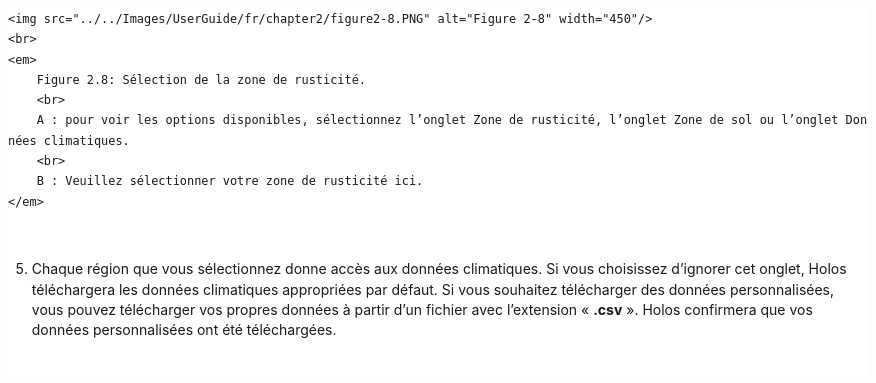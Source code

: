     <img src="../../Images/UserGuide/fr/chapter2/figure2-8.PNG" alt="Figure 2-8" width="450"/>
    <br>
	<em>
        Figure 2.8: Sélection de la zone de rusticité. 
		<br>
		A : pour voir les options disponibles, sélectionnez l’onglet Zone de rusticité, l’onglet Zone de sol ou l’onglet Données climatiques. 
		<br>
		B : Veuillez sélectionner votre zone de rusticité ici. 
	</em>
</p>
<br>

5.	Chaque région que vous sélectionnez donne accès aux données climatiques. Si vous choisissez d’ignorer cet onglet, Holos téléchargera les données climatiques appropriées par défaut. Si vous souhaitez télécharger des données personnalisées, vous pouvez télécharger vos propres données à partir d’un fichier avec l’extension « **.csv** ». Holos confirmera que vos données personnalisées ont été téléchargées.

<br>
<p align="center">